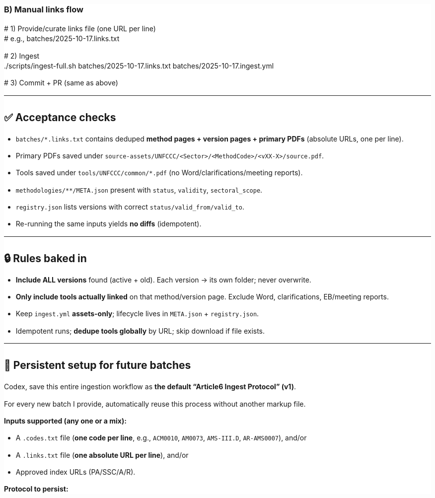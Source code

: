 ### **B) Manual links flow**

\# 1\) Provide/curate links file (one URL per line)  
\#    e.g., batches/2025-10-17.links.txt

\# 2\) Ingest  
./scripts/ingest-full.sh batches/2025-10-17.links.txt batches/2025-10-17.ingest.yml

\# 3\) Commit \+ PR (same as above)

---

## **✅ Acceptance checks**

* `batches/*.links.txt` contains deduped **method pages \+ version pages \+ primary PDFs** (absolute URLs, one per line).

* Primary PDFs saved under `source-assets/UNFCCC/<Sector>/<MethodCode>/<vXX-X>/source.pdf`.

* Tools saved under `tools/UNFCCC/common/*.pdf` (no Word/clarifications/meeting reports).

* `methodologies/**/META.json` present with `status`, `validity`, `sectoral_scope`.

* `registry.json` lists versions with correct `status/valid_from/valid_to`.

* Re-running the same inputs yields **no diffs** (idempotent).

---

## **🔒 Rules baked in**

* **Include ALL versions** found (active \+ old). Each version → its own folder; never overwrite.

* **Only include tools actually linked** on that method/version page. Exclude Word, clarifications, EB/meeting reports.

* Keep `ingest.yml` **assets-only**; lifecycle lives in `META.json` \+ `registry.json`.

* Idempotent runs; **dedupe tools globally** by URL; skip download if file exists.

---

## **🔁 Persistent setup for future batches**

Codex, save this entire ingestion workflow as **the default “Article6 Ingest Protocol” (v1)**.

For every new batch I provide, automatically reuse this process without another markup file.

**Inputs supported (any one or a mix):**

* A `.codes.txt` file (**one code per line**, e.g., `ACM0010`, `AM0073`, `AMS-III.D`, `AR-AMS0007`), and/or

* A `.links.txt` file (**one absolute URL per line**), and/or

* Approved index URLs (PA/SSC/A/R).

**Protocol to persist:**
